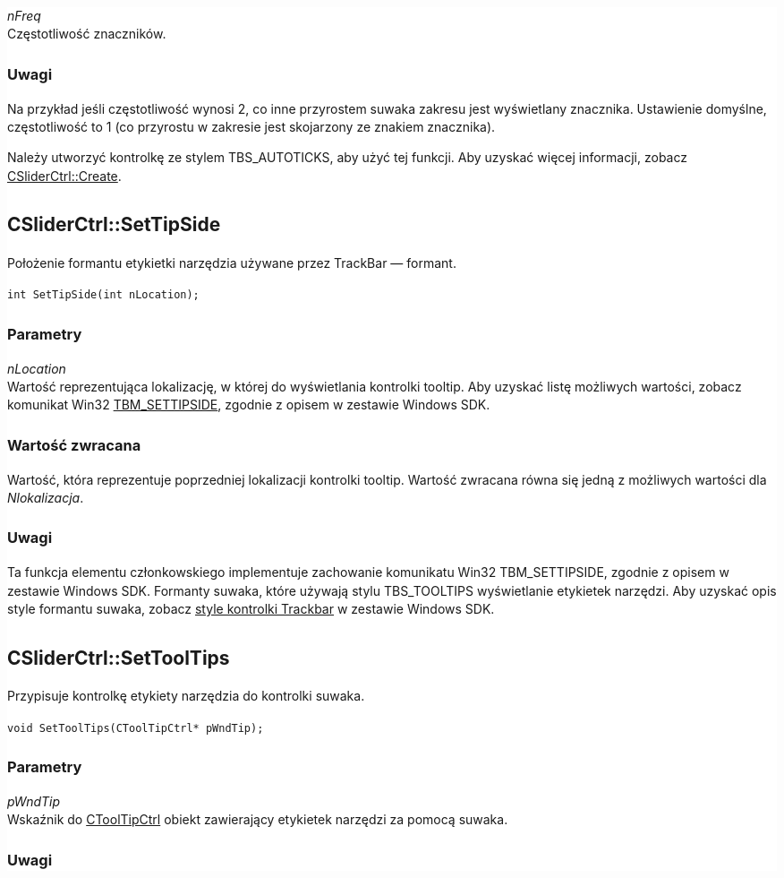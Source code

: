 *nFreq*<br/>
Częstotliwość znaczników.

### <a name="remarks"></a>Uwagi

Na przykład jeśli częstotliwość wynosi 2, co inne przyrostem suwaka zakresu jest wyświetlany znacznika. Ustawienie domyślne, częstotliwość to 1 (co przyrostu w zakresie jest skojarzony ze znakiem znacznika).

Należy utworzyć kontrolkę ze stylem TBS_AUTOTICKS, aby użyć tej funkcji. Aby uzyskać więcej informacji, zobacz [CSliderCtrl::Create](#create).

##  <a name="settipside"></a>  CSliderCtrl::SetTipSide

Położenie formantu etykietki narzędzia używane przez TrackBar — formant.

```
int SetTipSide(int nLocation);
```

### <a name="parameters"></a>Parametry

*nLocation*<br/>
Wartość reprezentująca lokalizację, w której do wyświetlania kontrolki tooltip. Aby uzyskać listę możliwych wartości, zobacz komunikat Win32 [TBM_SETTIPSIDE](/windows/desktop/Controls/tbm-settipside), zgodnie z opisem w zestawie Windows SDK.

### <a name="return-value"></a>Wartość zwracana

Wartość, która reprezentuje poprzedniej lokalizacji kontrolki tooltip. Wartość zwracana równa się jedną z możliwych wartości dla *Nlokalizacja*.

### <a name="remarks"></a>Uwagi

Ta funkcja elementu członkowskiego implementuje zachowanie komunikatu Win32 TBM_SETTIPSIDE, zgodnie z opisem w zestawie Windows SDK. Formanty suwaka, które używają stylu TBS_TOOLTIPS wyświetlanie etykietek narzędzi. Aby uzyskać opis style formantu suwaka, zobacz [style kontrolki Trackbar](/windows/desktop/Controls/trackbar-control-styles) w zestawie Windows SDK.

##  <a name="settooltips"></a>  CSliderCtrl::SetToolTips

Przypisuje kontrolkę etykiety narzędzia do kontrolki suwaka.

```
void SetToolTips(CToolTipCtrl* pWndTip);
```

### <a name="parameters"></a>Parametry

*pWndTip*<br/>
Wskaźnik do [CToolTipCtrl](../../mfc/reference/ctooltipctrl-class.md) obiekt zawierający etykietek narzędzi za pomocą suwaka.

### <a name="remarks"></a>Uwagi
